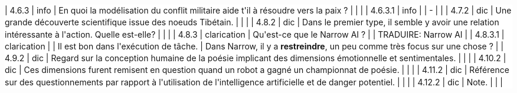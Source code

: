 | 4.6.3  | info |  En quoi la modélisation du conflit militaire aide t'il à résoudre vers la paix ?                                                        |                                                                                                                                                                                                                                  |   |
| 4.6.3.1  | info |                                                         |                   -                                                                                                                                                                                                               |   |
| 4.7.2  | dic | Une grande découverte scientifique issue des noeuds Tibétain.                                                                                                   |                                                                                                                                                                                                                                  |   |
| 4.8.2  | dic | Dans le premier type, il semble y avoir une relation intéressante à l'action. Quelle est-elle?                                       |                                                                                                                                                                                                                                  |   |
| 4.8.3  | clarication | Qu'est-ce que le Narrow AI ?                                       |                                                                                                                                                                                                                                  | TRADUIRE: Narrow AI  |
| 4.8.3.1  | clarication |                                        | Il est bon dans l'exécution de tâche.                                                                                                                                                                                                                                   |  Dans Narrow, il y a **restreindre**, un peu comme très focus sur une chose ?  |
| 4.9.2  | dic | Regard sur la conception humaine de la poésie implicant des dimensions émotionnelle et sentimentales.                                                                                                   |                                                                                                                                                                                                                                  |   |
| 4.10.2 | dic | Ces dimensions furent remisent en question quand un robot a gagné un championnat de poésie.                                                                                           |                                                                                                                                                                                                                                  |   |
| 4.11.2 | dic | Référence sur des questionnements par rapport à l'utilisation de l'intelligence artificielle et de danger potentiel.                 |                                                                                                                                                                                                                                  |   |
| 4.12.2 | dic | Note.                                                                                                                                |                                                                                                                                                                                                                                  |   |
